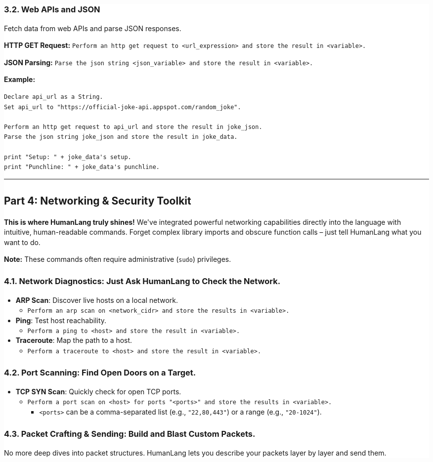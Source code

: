 ### **3.2. Web APIs and JSON**

Fetch data from web APIs and parse JSON responses.

**HTTP GET Request:**
`Perform an http get request to <url_expression> and store the result in <variable>.`

**JSON Parsing:**
`Parse the json string <json_variable> and store the result in <variable>.`

**Example:**

```humanlang
Declare api_url as a String.
Set api_url to "https://official-joke-api.appspot.com/random_joke".

Perform an http get request to api_url and store the result in joke_json.
Parse the json string joke_json and store the result in joke_data.

print "Setup: " + joke_data's setup.
print "Punchline: " + joke_data's punchline.
```

-----

## **Part 4: Networking & Security Toolkit**

**This is where HumanLang truly shines\!** We've integrated powerful networking capabilities directly into the language with intuitive, human-readable commands. Forget complex library imports and obscure function calls – just tell HumanLang what you want to do.

**Note:** These commands often require administrative (`sudo`) privileges.

### **4.1. Network Diagnostics: Just Ask HumanLang to Check the Network.**

  * **ARP Scan**: Discover live hosts on a local network.
      * `Perform an arp scan on <network_cidr> and store the results in <variable>.`
  * **Ping**: Test host reachability.
      * `Perform a ping to <host> and store the result in <variable>.`
  * **Traceroute**: Map the path to a host.
      * `Perform a traceroute to <host> and store the result in <variable>.`

### **4.2. Port Scanning: Find Open Doors on a Target.**

  * **TCP SYN Scan**: Quickly check for open TCP ports.
      * `Perform a port scan on <host> for ports "<ports>" and store the results in <variable>.`
          * `<ports>` can be a comma-separated list (e.g., `"22,80,443"`) or a range (e.g., `"20-1024"`).

### **4.3. Packet Crafting & Sending: Build and Blast Custom Packets.**

No more deep dives into packet structures. HumanLang lets you describe your packets layer by layer and send them.
